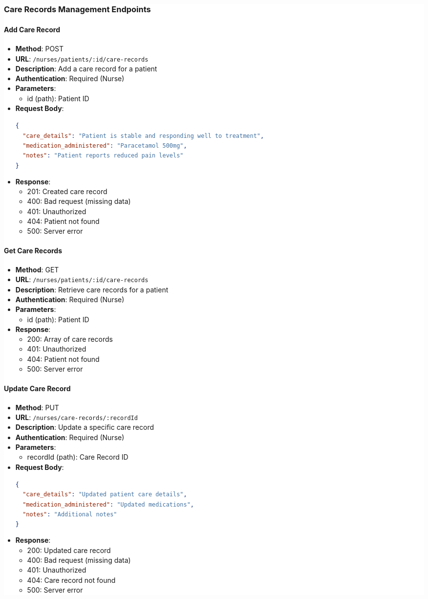 ### Care Records Management Endpoints

#### Add Care Record
- **Method**: POST
- **URL**: `/nurses/patients/:id/care-records`
- **Description**: Add a care record for a patient
- **Authentication**: Required (Nurse)
- **Parameters**: 
  - id (path): Patient ID
- **Request Body**:
  ```json
  {
    "care_details": "Patient is stable and responding well to treatment",
    "medication_administered": "Paracetamol 500mg",
    "notes": "Patient reports reduced pain levels"
  }
  ```
- **Response**: 
  - 201: Created care record
  - 400: Bad request (missing data)
  - 401: Unauthorized
  - 404: Patient not found
  - 500: Server error

#### Get Care Records
- **Method**: GET
- **URL**: `/nurses/patients/:id/care-records`
- **Description**: Retrieve care records for a patient
- **Authentication**: Required (Nurse)
- **Parameters**: 
  - id (path): Patient ID
- **Response**: 
  - 200: Array of care records
  - 401: Unauthorized
  - 404: Patient not found
  - 500: Server error

#### Update Care Record
- **Method**: PUT
- **URL**: `/nurses/care-records/:recordId`
- **Description**: Update a specific care record
- **Authentication**: Required (Nurse)
- **Parameters**: 
  - recordId (path): Care Record ID
- **Request Body**:
  ```json
  {
    "care_details": "Updated patient care details",
    "medication_administered": "Updated medications",
    "notes": "Additional notes"
  }
  ```
- **Response**: 
  - 200: Updated care record
  - 400: Bad request (missing data)
  - 401: Unauthorized
  - 404: Care record not found
  - 500: Server error
